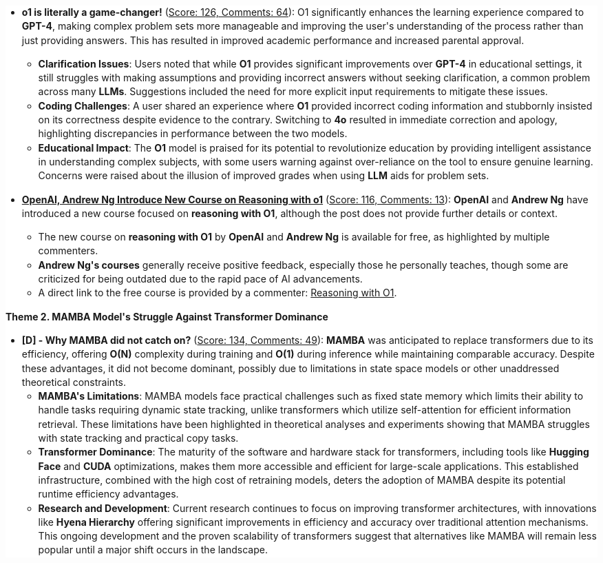 
- **o1 is literally a game-changer!** ([Score: 126, Comments: 64](https://reddit.com/r/OpenAI/comments/1hpo32o/o1_is_literally_a_gamechanger/)): O1 significantly enhances the learning experience compared to **GPT-4**, making complex problem sets more manageable and improving the user's understanding of the process rather than just providing answers. This has resulted in improved academic performance and increased parental approval.
  - **Clarification Issues**: Users noted that while **O1** provides significant improvements over **GPT-4** in educational settings, it still struggles with making assumptions and providing incorrect answers without seeking clarification, a common problem across many **LLMs**. Suggestions included the need for more explicit input requirements to mitigate these issues.
  - **Coding Challenges**: A user shared an experience where **O1** provided incorrect coding information and stubbornly insisted on its correctness despite evidence to the contrary. Switching to **4o** resulted in immediate correction and apology, highlighting discrepancies in performance between the two models.
  - **Educational Impact**: The **O1** model is praised for its potential to revolutionize education by providing intelligent assistance in understanding complex subjects, with some users warning against over-reliance on the tool to ensure genuine learning. Concerns were raised about the illusion of improved grades when using **LLM** aids for problem sets.


- **[OpenAI, Andrew Ng Introduce New Course on Reasoning with o1](https://analyticsindiamag.com/ai-news-updates/openai-andrew-ng-introduce-new-course-on-reasoning-with-o1/)** ([Score: 116, Comments: 13](https://reddit.com/r/OpenAI/comments/1hpx8cj/openai_andrew_ng_introduce_new_course_on/)): **OpenAI** and **Andrew Ng** have introduced a new course focused on **reasoning with O1**, although the post does not provide further details or context.
  - The new course on **reasoning with O1** by **OpenAI** and **Andrew Ng** is available for free, as highlighted by multiple commenters.
  - **Andrew Ng's courses** generally receive positive feedback, especially those he personally teaches, though some are criticized for being outdated due to the rapid pace of AI advancements.
  - A direct link to the free course is provided by a commenter: [Reasoning with O1](https://www.deeplearning.ai/short-courses/reasoning-with-o1/).


**Theme 2. MAMBA Model's Struggle Against Transformer Dominance**

- **[D] - Why MAMBA did not catch on?** ([Score: 134, Comments: 49](https://reddit.com/r/MachineLearning/comments/1hpg91o/d_why_mamba_did_not_catch_on/)): **MAMBA** was anticipated to replace transformers due to its efficiency, offering **O(N)** complexity during training and **O(1)** during inference while maintaining comparable accuracy. Despite these advantages, it did not become dominant, possibly due to limitations in state space models or other unaddressed theoretical constraints.
  - **MAMBA's Limitations**: MAMBA models face practical challenges such as fixed state memory which limits their ability to handle tasks requiring dynamic state tracking, unlike transformers which utilize self-attention for efficient information retrieval. These limitations have been highlighted in theoretical analyses and experiments showing that MAMBA struggles with state tracking and practical copy tasks.
  - **Transformer Dominance**: The maturity of the software and hardware stack for transformers, including tools like **Hugging Face** and **CUDA** optimizations, makes them more accessible and efficient for large-scale applications. This established infrastructure, combined with the high cost of retraining models, deters the adoption of MAMBA despite its potential runtime efficiency advantages.
  - **Research and Development**: Current research continues to focus on improving transformer architectures, with innovations like **Hyena Hierarchy** offering significant improvements in efficiency and accuracy over traditional attention mechanisms. This ongoing development and the proven scalability of transformers suggest that alternatives like MAMBA will remain less popular until a major shift occurs in the landscape.
